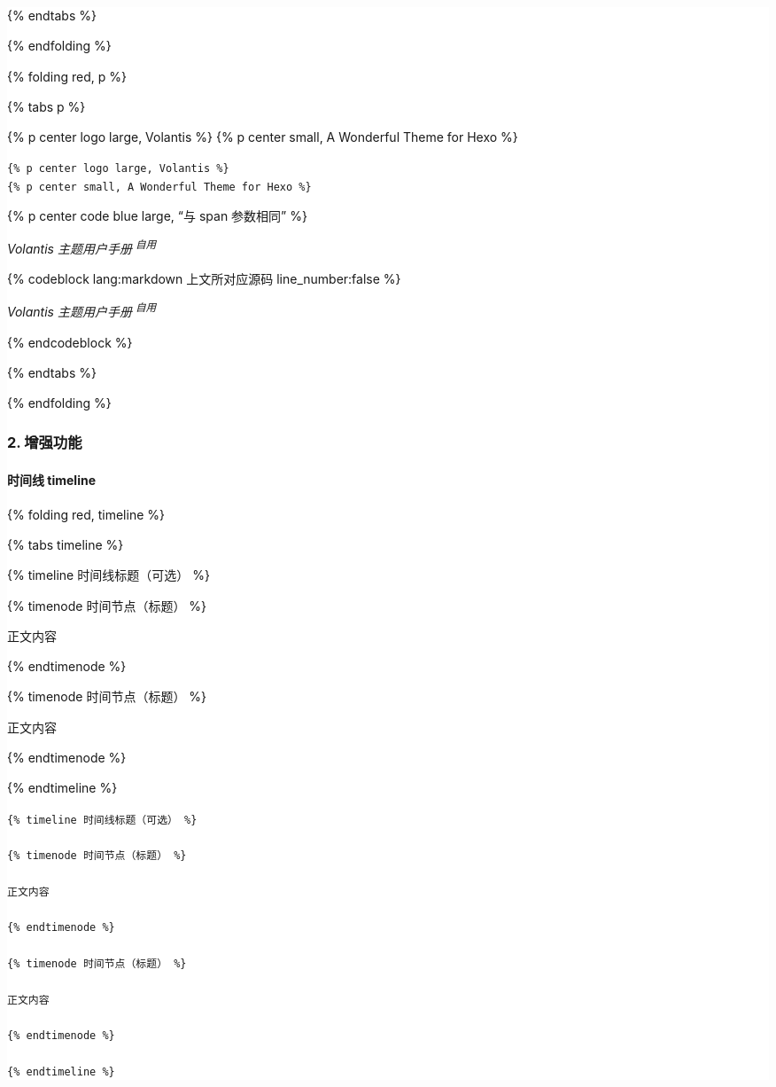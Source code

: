 
{% endtabs %}

{% endfolding %}

{% folding red, p %}

{% tabs p %}

{% p center logo large, Volantis %}
{% p center small, A Wonderful Theme for Hexo %}


```md
{% p center logo large, Volantis %} 
{% p center small, A Wonderful Theme for Hexo %} 
```


{% p center code blue large, “与 span 参数相同”  %}



<p class="p center logo large"><em>Volantis 主题用户手册 <sup>自用</sup></em></p>

{% codeblock lang:markdown 上文所对应源码 line_number:false  %}
<p class="p center logo large"><em>Volantis 主题用户手册 <sup>自用</sup></em></p>
{% endcodeblock %}

{% endtabs %}

{% endfolding %}

### 2. 增强功能

#### 时间线 timeline

{% folding red, timeline %}

{% tabs timeline %}


{% timeline 时间线标题（可选） %}

{% timenode 时间节点（标题） %}

正文内容

{% endtimenode %}

{% timenode 时间节点（标题） %}

正文内容

{% endtimenode %}

{% endtimeline %}




```md 最后更新于 <u>3.0</u> 版本
{% timeline 时间线标题（可选） %} 
 
{% timenode 时间节点（标题） %} 
 
正文内容 
 
{% endtimenode %} 
 
{% timenode 时间节点（标题） %} 
 
正文内容 
 
{% endtimenode %} 
 
{% endtimeline %} 
```